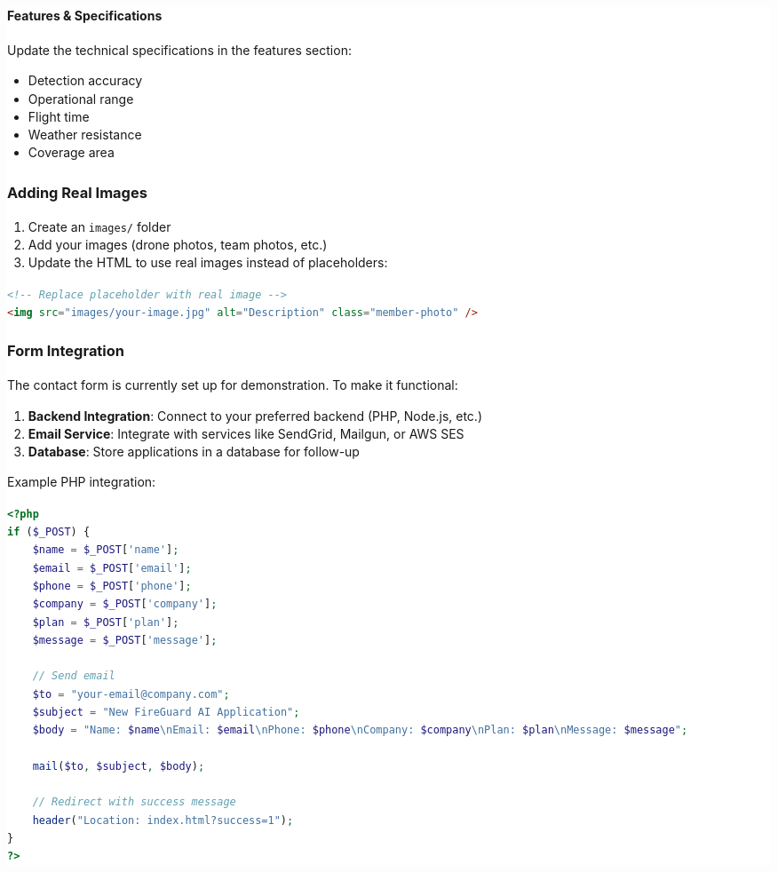 #### Features & Specifications

Update the technical specifications in the features section:

- Detection accuracy
- Operational range
- Flight time
- Weather resistance
- Coverage area

### Adding Real Images

1. Create an `images/` folder
2. Add your images (drone photos, team photos, etc.)
3. Update the HTML to use real images instead of placeholders:

```html
<!-- Replace placeholder with real image -->
<img src="images/your-image.jpg" alt="Description" class="member-photo" />
```

### Form Integration

The contact form is currently set up for demonstration. To make it functional:

1. **Backend Integration**: Connect to your preferred backend (PHP, Node.js, etc.)
2. **Email Service**: Integrate with services like SendGrid, Mailgun, or AWS SES
3. **Database**: Store applications in a database for follow-up

Example PHP integration:

```php
<?php
if ($_POST) {
    $name = $_POST['name'];
    $email = $_POST['email'];
    $phone = $_POST['phone'];
    $company = $_POST['company'];
    $plan = $_POST['plan'];
    $message = $_POST['message'];

    // Send email
    $to = "your-email@company.com";
    $subject = "New FireGuard AI Application";
    $body = "Name: $name\nEmail: $email\nPhone: $phone\nCompany: $company\nPlan: $plan\nMessage: $message";

    mail($to, $subject, $body);

    // Redirect with success message
    header("Location: index.html?success=1");
}
?>
```
